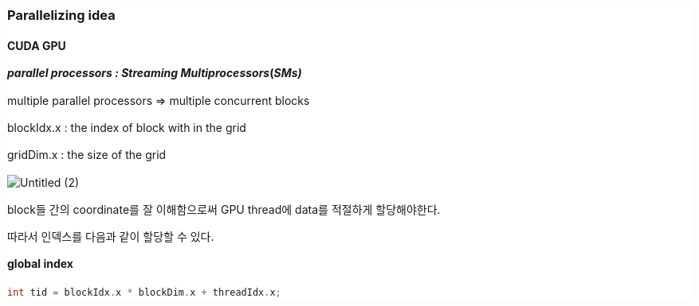### **Parallelizing idea**

**CUDA GPU**

***parallel processors : Streaming Multiprocessors*(*SMs)***

multiple parallel processors ⇒ multiple concurrent blocks

blockIdx.x : the index of block with in the grid

gridDim.x : the size of the grid

![Untitled (2)](https://github.com/eunseon02/eunseon02.github.io/assets/108911413/ab4fc2c6-1f78-476f-ad5a-edddfecda8a4)

block들 간의 coordinate를 잘 이해함으로써 GPU thread에 data를 적절하게 할당해야한다.

따라서 인덱스를 다음과 같이 할당할 수 있다.

**global index**

```c
int tid = blockIdx.x * blockDim.x + threadIdx.x;
```





